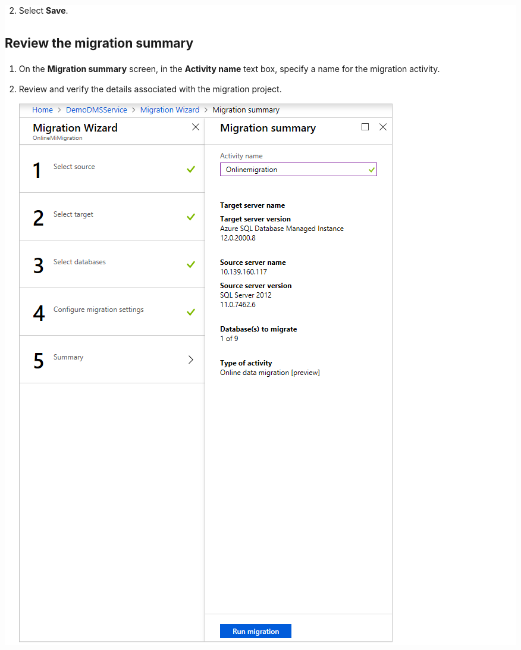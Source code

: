 2. Select **Save**.

## Review the migration summary

1. On the **Migration summary** screen, in the **Activity name** text box, specify a name for the migration activity.

2. Review and verify the details associated with the migration project.

    ![Migration project summary](media/tutorial-sql-server-to-managed-instance-online/dms-project-summary3.png)
